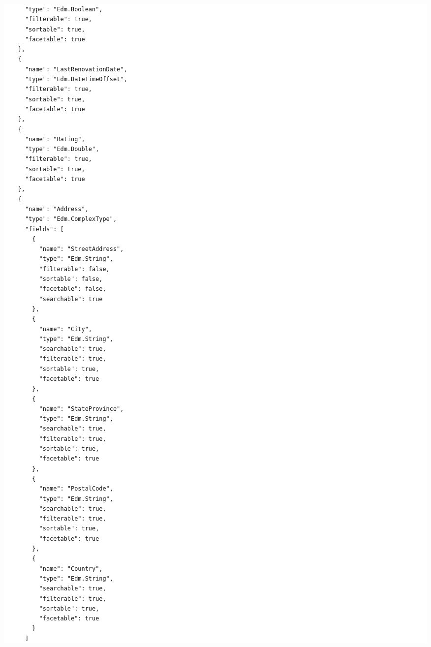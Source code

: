           "type": "Edm.Boolean",
          "filterable": true,
          "sortable": true,
          "facetable": true
        },
        {
          "name": "LastRenovationDate",
          "type": "Edm.DateTimeOffset",
          "filterable": true,
          "sortable": true,
          "facetable": true
        },
        {
          "name": "Rating",
          "type": "Edm.Double",
          "filterable": true,
          "sortable": true,
          "facetable": true
        },
        {
          "name": "Address",
          "type": "Edm.ComplexType",
          "fields": [
            {
              "name": "StreetAddress",
              "type": "Edm.String",
              "filterable": false,
              "sortable": false,
              "facetable": false,
              "searchable": true
            },
            {
              "name": "City",
              "type": "Edm.String",
              "searchable": true,
              "filterable": true,
              "sortable": true,
              "facetable": true
            },
            {
              "name": "StateProvince",
              "type": "Edm.String",
              "searchable": true,
              "filterable": true,
              "sortable": true,
              "facetable": true
            },
            {
              "name": "PostalCode",
              "type": "Edm.String",
              "searchable": true,
              "filterable": true,
              "sortable": true,
              "facetable": true
            },
            {
              "name": "Country",
              "type": "Edm.String",
              "searchable": true,
              "filterable": true,
              "sortable": true,
              "facetable": true
            }
          ]